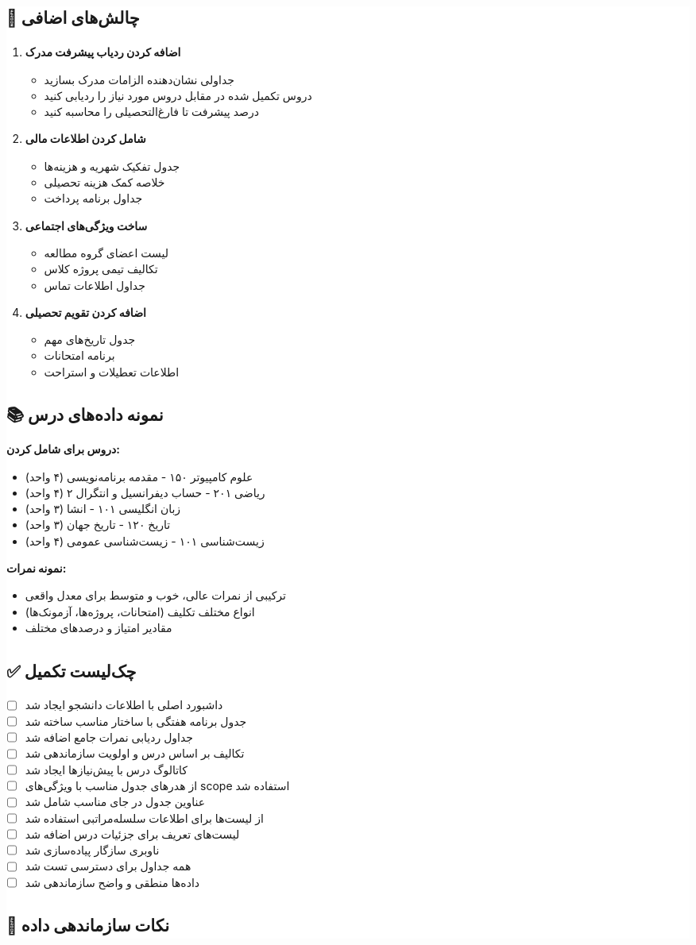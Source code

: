 ## 🚀 چالش‌های اضافی

1. **اضافه کردن ردیاب پیشرفت مدرک**
   - جداولی نشان‌دهنده الزامات مدرک بسازید
   - دروس تکمیل شده در مقابل دروس مورد نیاز را ردیابی کنید
   - درصد پیشرفت تا فارغ‌التحصیلی را محاسبه کنید

2. **شامل کردن اطلاعات مالی**
   - جدول تفکیک شهریه و هزینه‌ها
   - خلاصه کمک هزینه تحصیلی
   - جداول برنامه پرداخت

3. **ساخت ویژگی‌های اجتماعی**
   - لیست اعضای گروه مطالعه
   - تکالیف تیمی پروژه کلاس
   - جداول اطلاعات تماس

4. **اضافه کردن تقویم تحصیلی**
   - جدول تاریخ‌های مهم
   - برنامه امتحانات
   - اطلاعات تعطیلات و استراحت

## 📚 نمونه داده‌های درس

**دروس برای شامل کردن:**
- علوم کامپیوتر ۱۵۰ - مقدمه برنامه‌نویسی (۴ واحد)
- ریاضی ۲۰۱ - حساب دیفرانسیل و انتگرال ۲ (۴ واحد)
- زبان انگلیسی ۱۰۱ - انشا (۳ واحد)
- تاریخ ۱۲۰ - تاریخ جهان (۳ واحد)
- زیست‌شناسی ۱۰۱ - زیست‌شناسی عمومی (۴ واحد)

**نمونه نمرات:**
- ترکیبی از نمرات عالی، خوب و متوسط برای معدل واقعی
- انواع مختلف تکلیف (امتحانات، پروژه‌ها، آزمونک‌ها)
- مقادیر امتیاز و درصدهای مختلف

## ✅ چک‌لیست تکمیل

- [ ] داشبورد اصلی با اطلاعات دانشجو ایجاد شد
- [ ] جدول برنامه هفتگی با ساختار مناسب ساخته شد
- [ ] جداول ردیابی نمرات جامع اضافه شد
- [ ] تکالیف بر اساس درس و اولویت سازماندهی شد
- [ ] کاتالوگ درس با پیش‌نیازها ایجاد شد
- [ ] از هدرهای جدول مناسب با ویژگی‌های scope استفاده شد
- [ ] عناوین جدول در جای مناسب شامل شد
- [ ] از لیست‌ها برای اطلاعات سلسله‌مراتبی استفاده شد
- [ ] لیست‌های تعریف برای جزئیات درس اضافه شد
- [ ] ناوبری سازگار پیاده‌سازی شد
- [ ] همه جداول برای دسترسی تست شد
- [ ] داده‌ها منطقی و واضح سازماندهی شد

## 🎨 نکات سازماندهی داده
